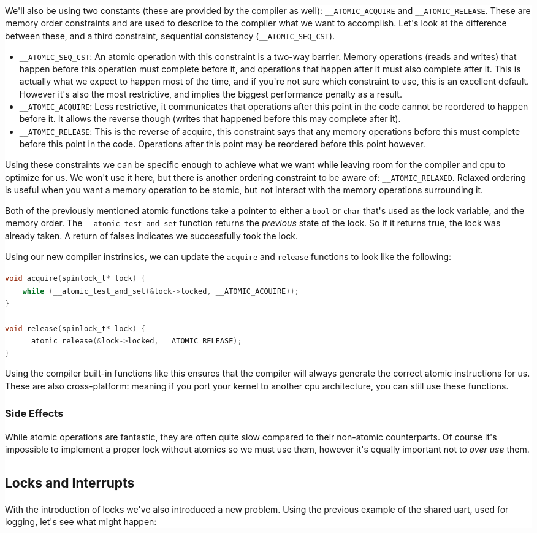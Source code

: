 We'll also be using two constants (these are provided by the compiler as well): `__ATOMIC_ACQUIRE` and `__ATOMIC_RELEASE`. These are memory order constraints and are used to describe to the compiler what we want to accomplish. Let's look at the difference between these, and a third constraint, sequential consistency (`__ATOMIC_SEQ_CST`).

- `__ATOMIC_SEQ_CST`: An atomic operation with this constraint is a two-way barrier. Memory operations (reads and writes) that happen before this operation must complete before it, and operations that happen after it must also complete after it. This is actually what we expect to happen most of the time, and if you're not sure which constraint to use, this is an excellent default. However it's also the most restrictive, and implies the biggest performance penalty as a result.
- `__ATOMIC_ACQUIRE`: Less restrictive, it communicates that operations after this point in the code cannot be reordered to happen before it. It allows the reverse though (writes that happened before this may complete after it).
- `__ATOMIC_RELEASE`: This is the reverse of acquire, this constraint says that any memory operations before this must complete before this point in the code. Operations after this point may be reordered before this point however.

Using these constraints we can be specific enough to achieve what we want while leaving room for the compiler and cpu to optimize for us. We won't use it here, but there is another ordering constraint to be aware of: `__ATOMIC_RELAXED`. Relaxed ordering is useful when you want a memory operation to be atomic, but not interact with the memory operations surrounding it. 

Both of the previously mentioned atomic functions take a pointer to either a `bool` or `char` that's used as the lock variable, and the memory order. The `__atomic_test_and_set` function returns the *previous* state of the lock. So if it returns true, the lock was already taken. A return of falses indicates we successfully took the lock.

Using our new compiler instrinsics, we can update the `acquire` and `release` functions to look like the following:

```c
void acquire(spinlock_t* lock) {
    while (__atomic_test_and_set(&lock->locked, __ATOMIC_ACQUIRE));
}

void release(spinlock_t* lock) {
    __atomic_release(&lock->locked, __ATOMIC_RELEASE);
}
```

Using the compiler built-in functions like this ensures that the compiler will always generate the correct atomic instructions for us. These are also cross-platform: meaning if you port your kernel to another cpu architecture, you can still use these functions.

### Side Effects

While atomic operations are fantastic, they are often quite slow compared to their non-atomic counterparts. Of course it's impossible to implement a proper lock without atomics so we must use them, however it's equally important not to *over use* them.

## Locks and Interrupts

With the introduction of locks we've also introduced a new problem.
Using the previous example of the shared uart, used for logging, let's see what might happen:

